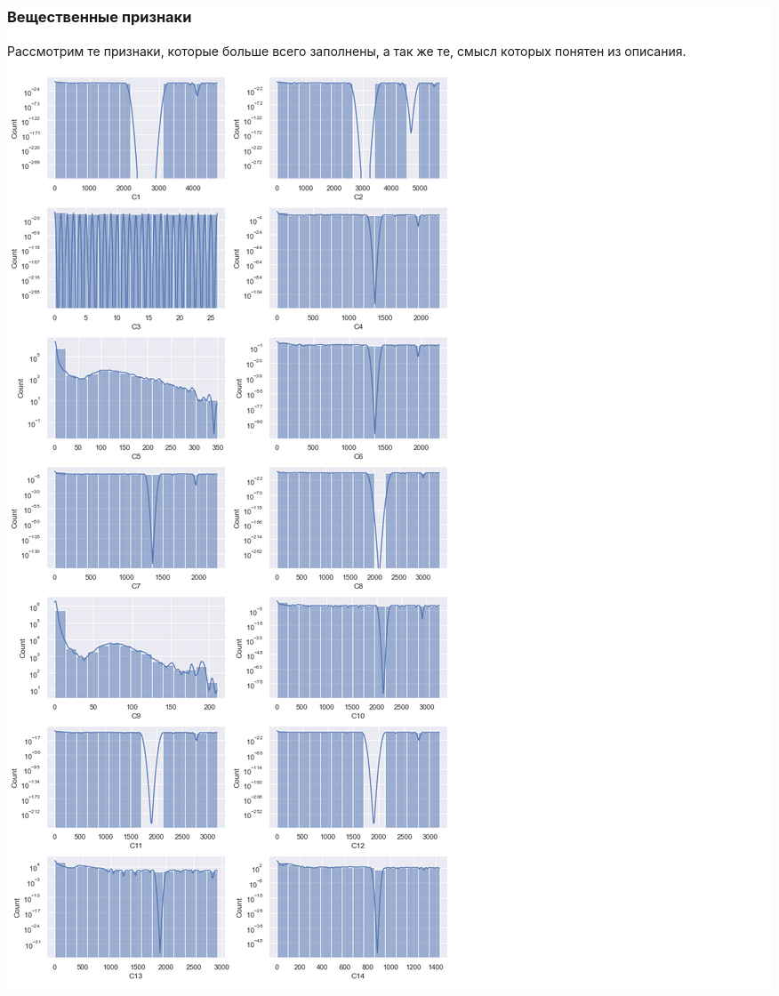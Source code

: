 ### Вещественные признаки
Рассмотрим те признаки, которые больше всего заполнены, а так же те, смысл которых понятен из описания.
    
![png](output_9_0.png)
    